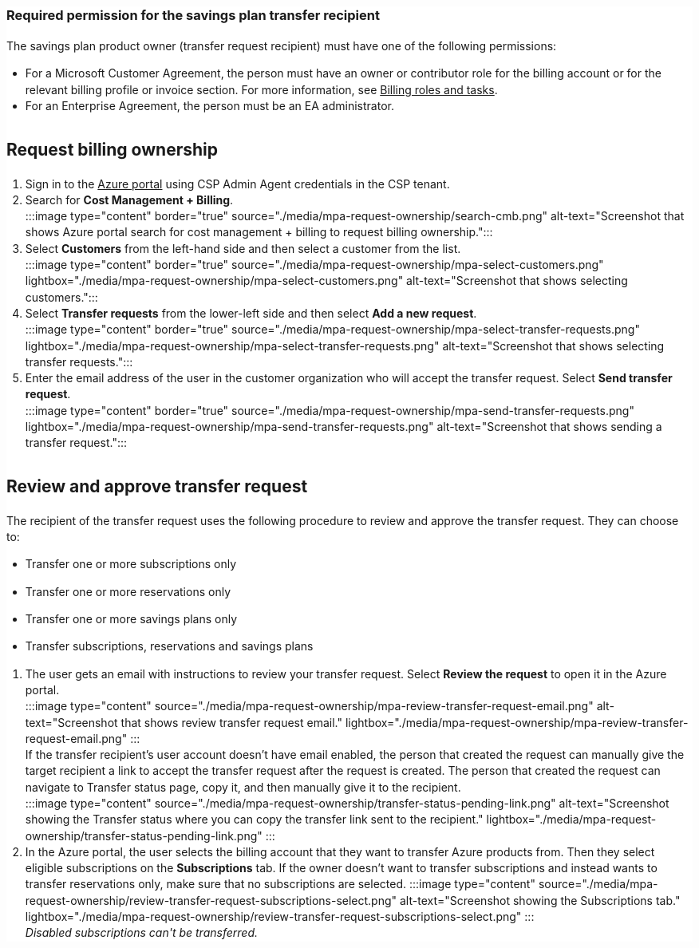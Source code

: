 ### Required permission for the savings plan transfer recipient

The savings plan product owner (transfer request recipient) must have one of the following permissions:

- For a Microsoft Customer Agreement, the person must have an owner or contributor role for the billing account or for the relevant billing profile or invoice section. For more information, see [Billing roles and tasks](understand-mca-roles.md#invoice-section-roles-and-tasks).
- For an Enterprise Agreement, the person must be an EA administrator.

## Request billing ownership

1. Sign in to the [Azure portal](https://portal.azure.com) using CSP Admin Agent credentials in the CSP tenant.
1. Search for **Cost Management + Billing**.  
    :::image type="content" border="true" source="./media/mpa-request-ownership/search-cmb.png" alt-text="Screenshot that shows Azure portal search for cost management + billing to request billing ownership.":::
1. Select **Customers** from the left-hand side and then select a customer from the list.  
    :::image type="content" border="true" source="./media/mpa-request-ownership/mpa-select-customers.png" lightbox="./media/mpa-request-ownership/mpa-select-customers.png" alt-text="Screenshot that shows selecting customers.":::
1. Select **Transfer requests** from the lower-left side and then select **Add a new request**.  
    :::image type="content" border="true" source="./media/mpa-request-ownership/mpa-select-transfer-requests.png" lightbox="./media/mpa-request-ownership/mpa-select-transfer-requests.png" alt-text="Screenshot that shows selecting transfer requests.":::
1. Enter the email address of the user in the customer organization who will accept the transfer request. Select **Send transfer request**.  
    :::image type="content" border="true" source="./media/mpa-request-ownership/mpa-send-transfer-requests.png" lightbox="./media/mpa-request-ownership/mpa-send-transfer-requests.png" alt-text="Screenshot that shows sending a transfer request.":::


## Review and approve transfer request

The recipient of the transfer request uses the following procedure to review and approve the transfer request. They can choose to:

- Transfer one or more subscriptions only
- Transfer one or more reservations only
- Transfer one or more savings plans only

- Transfer subscriptions, reservations and savings plans

1. The user gets an email with instructions to review your transfer request. Select **Review the request** to open it in the Azure portal.  
    :::image type="content" source="./media/mpa-request-ownership/mpa-review-transfer-request-email.png" alt-text="Screenshot that shows review transfer request email." lightbox="./media/mpa-request-ownership/mpa-review-transfer-request-email.png" :::  
    If the transfer recipient’s user account doesn’t have email enabled, the person that created the request can manually give the target recipient a link to accept the transfer request after the request is created. The person that created the request can navigate to Transfer status page, copy it, and then manually give it to the recipient.  
        :::image type="content" source="./media/mpa-request-ownership/transfer-status-pending-link.png" alt-text="Screenshot showing the Transfer status where you can copy the transfer link sent to the recipient." lightbox="./media/mpa-request-ownership/transfer-status-pending-link.png" :::
1. In the Azure portal, the user selects the billing account that they want to transfer Azure products from. Then they select eligible subscriptions on the **Subscriptions** tab. If the owner doesn’t want to transfer subscriptions and instead wants to transfer reservations only, make sure that no subscriptions are selected.
    :::image type="content" source="./media/mpa-request-ownership/review-transfer-request-subscriptions-select.png" alt-text="Screenshot showing the Subscriptions tab." lightbox="./media/mpa-request-ownership/review-transfer-request-subscriptions-select.png" :::  
    *Disabled subscriptions can't be transferred.*